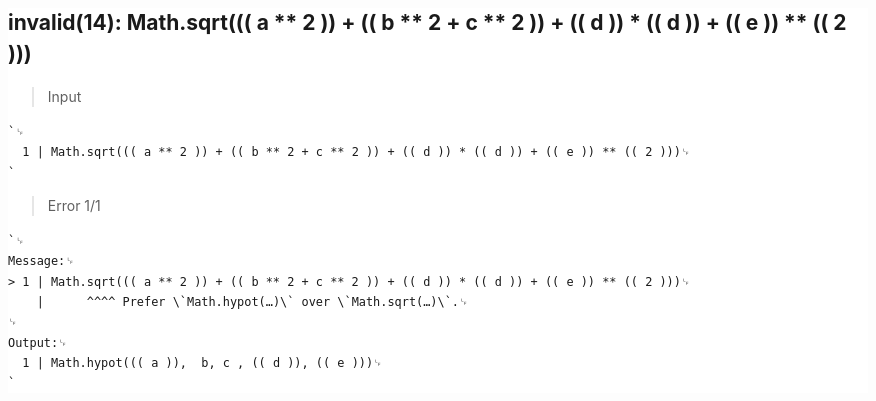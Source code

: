 ## invalid(14): Math.sqrt((( a ** 2 )) + (( b ** 2 + c ** 2 )) + (( d )) * (( d )) + (( e )) ** (( 2 )))

> Input

    `␊
      1 | Math.sqrt((( a ** 2 )) + (( b ** 2 + c ** 2 )) + (( d )) * (( d )) + (( e )) ** (( 2 )))␊
    `

> Error 1/1

    `␊
    Message:␊
    > 1 | Math.sqrt((( a ** 2 )) + (( b ** 2 + c ** 2 )) + (( d )) * (( d )) + (( e )) ** (( 2 )))␊
        |      ^^^^ Prefer \`Math.hypot(…)\` over \`Math.sqrt(…)\`.␊
    ␊
    Output:␊
      1 | Math.hypot((( a )),  b, c , (( d )), (( e )))␊
    `
